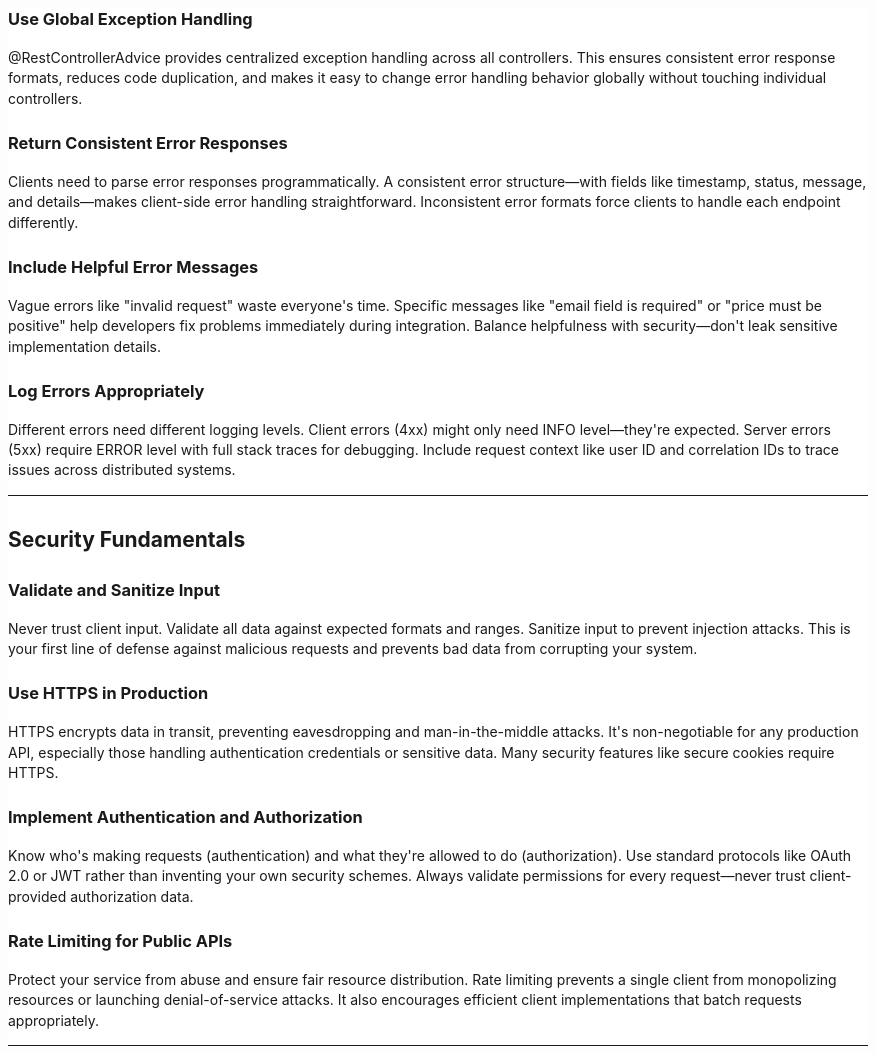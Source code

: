 ### Use Global Exception Handling

@RestControllerAdvice provides centralized exception handling across all controllers. This ensures consistent error response formats, reduces code duplication, and makes it easy to change error handling behavior globally without touching individual controllers.

### Return Consistent Error Responses

Clients need to parse error responses programmatically. A consistent error structure—with fields like timestamp, status, message, and details—makes client-side error handling straightforward. Inconsistent error formats force clients to handle each endpoint differently.

### Include Helpful Error Messages

Vague errors like "invalid request" waste everyone's time. Specific messages like "email field is required" or "price must be positive" help developers fix problems immediately during integration. Balance helpfulness with security—don't leak sensitive implementation details.

### Log Errors Appropriately

Different errors need different logging levels. Client errors (4xx) might only need INFO level—they're expected. Server errors (5xx) require ERROR level with full stack traces for debugging. Include request context like user ID and correlation IDs to trace issues across distributed systems.

---

## Security Fundamentals

### Validate and Sanitize Input

Never trust client input. Validate all data against expected formats and ranges. Sanitize input to prevent injection attacks. This is your first line of defense against malicious requests and prevents bad data from corrupting your system.

### Use HTTPS in Production

HTTPS encrypts data in transit, preventing eavesdropping and man-in-the-middle attacks. It's non-negotiable for any production API, especially those handling authentication credentials or sensitive data. Many security features like secure cookies require HTTPS.

### Implement Authentication and Authorization

Know who's making requests (authentication) and what they're allowed to do (authorization). Use standard protocols like OAuth 2.0 or JWT rather than inventing your own security schemes. Always validate permissions for every request—never trust client-provided authorization data.

### Rate Limiting for Public APIs

Protect your service from abuse and ensure fair resource distribution. Rate limiting prevents a single client from monopolizing resources or launching denial-of-service attacks. It also encourages efficient client implementations that batch requests appropriately.

---
